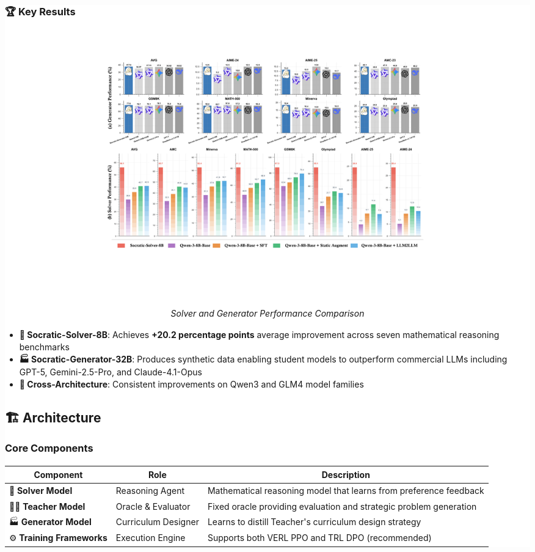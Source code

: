 ### 🏆 Key Results

<div align="center">
  <img src="scripts/comparison (1).pdf" alt="Performance Comparison" width="800"/>
  <br>
  <em>Solver and Generator Performance Comparison</em>
</div>

- **🧠 Socratic-Solver-8B**: Achieves **+20.2 percentage points** average improvement across seven mathematical reasoning benchmarks
- **🏭 Socratic-Generator-32B**: Produces synthetic data enabling student models to outperform commercial LLMs including GPT-5, Gemini-2.5-Pro, and Claude-4.1-Opus
- **🔄 Cross-Architecture**: Consistent improvements on Qwen3 and GLM4 model families

## 🏗️ Architecture

### Core Components

<div align="center">
  
| Component | Role | Description |
|-----------|------|-------------|
| 🧠 **Solver Model** | Reasoning Agent | Mathematical reasoning model that learns from preference feedback |
| 👨‍🏫 **Teacher Model** | Oracle & Evaluator | Fixed oracle providing evaluation and strategic problem generation |
| 🏭 **Generator Model** | Curriculum Designer | Learns to distill Teacher's curriculum design strategy |
| ⚙️ **Training Frameworks** | Execution Engine | Supports both VERL PPO and TRL DPO (recommended) |

